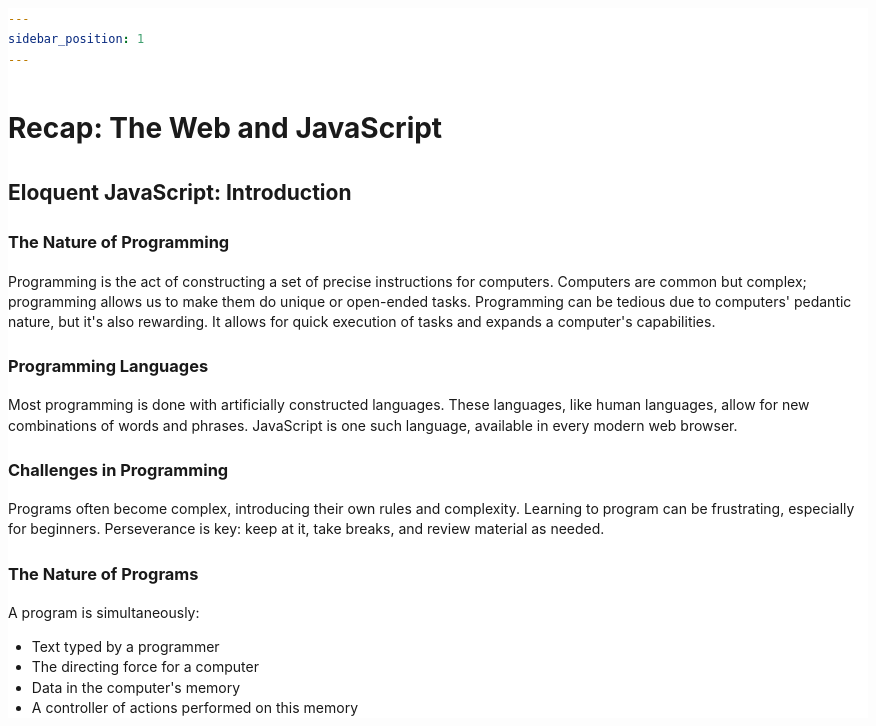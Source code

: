 ```yaml
---
sidebar_position: 1
---
```


# Recap: The Web and JavaScript

## Eloquent JavaScript: Introduction

<div class="sp-embed-player" data-id="cZnDYwVd7sp">
<script src="https://go.screenpal.com/player/appearance/cZnDYwVd7sp
"></script>
<iframe width="100%" height="100%" style={{border: "0", width: "100%",
height: "100%"}}
scrolling="no"
src="https://go.screenpal.com/player/cZnDYwVd7sp
?width=100%&height=100%&ff=1" allowfullscreen="true"></iframe></div>

<div class="sp-embed-player" data-id="cZnDYCVd7LU">
<script src="https://go.screenpal.com/player/appearance/cZnDYCVd7LU"></script>
<iframe width="100%" height="100%" style={{border: "0", width: "100%",
height: "100%"}}
scrolling="no"
src="https://go.screenpal.com/player/cZnDYCVd7LU?width=100%&height=100%&ff=1" allowfullscreen="true"></iframe></div>

### The Nature of Programming

Programming is the act of constructing a set of precise instructions for computers. Computers are common but complex; programming allows us to make them do unique or open-ended tasks. Programming can be tedious due to computers' pedantic nature, but it's also rewarding. It allows for quick execution of tasks and expands a computer's capabilities.

### Programming Languages

Most programming is done with artificially constructed languages. These languages, like human languages, allow for new combinations of words and phrases. JavaScript is one such language, available in every modern web browser.

### Challenges in Programming

Programs often become complex, introducing their own rules and complexity. Learning to program can be frustrating, especially for beginners. Perseverance is key: keep at it, take breaks, and review material as needed.

### The Nature of Programs

A program is simultaneously:

- Text typed by a programmer
- The directing force for a computer
- Data in the computer's memory
- A controller of actions performed on this memory
